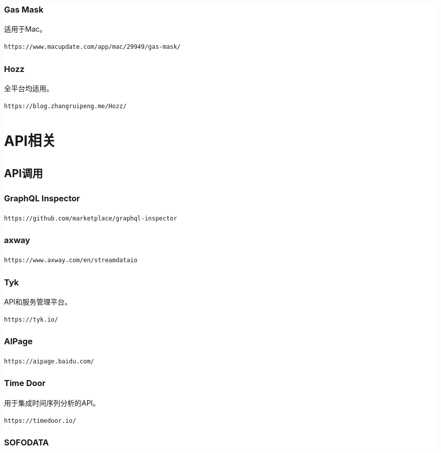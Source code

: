 ### Gas Mask

适用于Mac。

```
https://www.macupdate.com/app/mac/29949/gas-mask/
```

### Hozz

全平台均适用。

```
https://blog.zhangruipeng.me/Hozz/
```

# API相关

## API调用

### GraphQL Inspector

```
https://github.com/marketplace/graphql-inspector
```

### axway

```
https://www.axway.com/en/streamdataio
```

### Tyk

API和服务管理平台。

```
https://tyk.io/
```

### AIPage

```
https://aipage.baidu.com/
```

### Time Door

用于集成时间序列分析的API。

```
https://timedoor.io/
```

### SOFODATA
